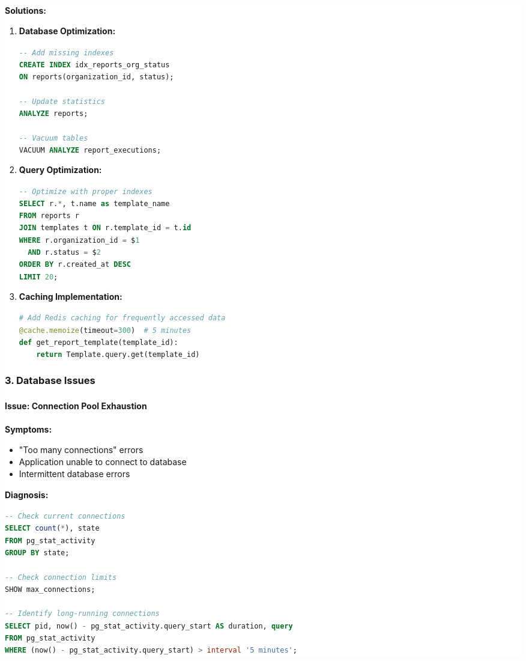 **Solutions:**
1. **Database Optimization:**
   ```sql
   -- Add missing indexes
   CREATE INDEX idx_reports_org_status 
   ON reports(organization_id, status);
   
   -- Update statistics
   ANALYZE reports;
   
   -- Vacuum tables
   VACUUM ANALYZE report_executions;
   ```

2. **Query Optimization:**
   ```sql
   -- Optimize with proper indexes
   SELECT r.*, t.name as template_name
   FROM reports r
   JOIN templates t ON r.template_id = t.id
   WHERE r.organization_id = $1
     AND r.status = $2
   ORDER BY r.created_at DESC
   LIMIT 20;
   ```

3. **Caching Implementation:**
   ```python
   # Add Redis caching for frequently accessed data
   @cache.memoize(timeout=300)  # 5 minutes
   def get_report_template(template_id):
       return Template.query.get(template_id)
   ```

### 3. Database Issues

#### Issue: Connection Pool Exhaustion
**Symptoms:**
- "Too many connections" errors
- Application unable to connect to database
- Intermittent database errors

**Diagnosis:**
```sql
-- Check current connections
SELECT count(*), state
FROM pg_stat_activity
GROUP BY state;

-- Check connection limits
SHOW max_connections;

-- Identify long-running connections
SELECT pid, now() - pg_stat_activity.query_start AS duration, query
FROM pg_stat_activity
WHERE (now() - pg_stat_activity.query_start) > interval '5 minutes';
```
